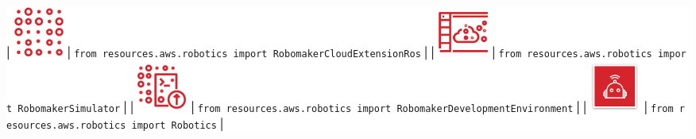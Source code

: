 | <img src="../resources/aws/robotics/robomaker-cloud-extension-ros.png" alt="RobomakerCloudExtensionRos" style="width:64px;"/> | `from resources.aws.robotics import RobomakerCloudExtensionRos` |
| <img src="../resources/aws/robotics/robomaker-simulator.png" alt="RobomakerSimulator" style="width:64px;"/> | `from resources.aws.robotics import RobomakerSimulator` |
| <img src="../resources/aws/robotics/robomaker-development-environment.png" alt="RobomakerDevelopmentEnvironment" style="width:64px;"/> | `from resources.aws.robotics import RobomakerDevelopmentEnvironment` |
| <img src="../resources/aws/robotics/robotics.png" alt="Robotics" style="width:64px;"/> | `from resources.aws.robotics import Robotics` |
